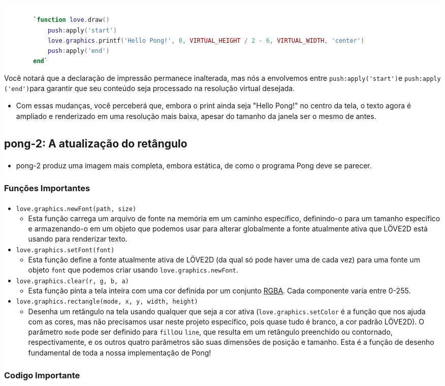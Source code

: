 ```lua

        `function love.draw()
            push:apply('start')
            love.graphics.printf('Hello Pong!', 0, VIRTUAL_HEIGHT / 2 - 6, VIRTUAL_WIDTH, 'center')
            push:apply('end')
        end`
```



Você notará que a declaração de impressão permanece inalterada, mas
    nós a envolvemos entre `push:apply('start')`e
    `push:apply('end')`para garantir que seu conteúdo seja processado na
    resolução virtual desejada.

-   Com essas mudanças, você perceberá que, embora o print ainda seja
    "Hello Pong!" no centro da tela, o texto agora é ampliado e
    renderizado em uma resolução mais baixa, apesar do tamanho da janela
    ser o mesmo de antes.

## pong-2: A atualização do retângulo

-   pong-2 produz uma imagem mais completa, embora estática, de como o
    programa Pong deve se parecer.

### Funções Importantes

-   `love.graphics.newFont(path, size)`
    -   Esta função carrega um arquivo de fonte na memória em um caminho
        específico, definindo-o para um tamanho específico e
        armazenando-o em um objeto que podemos usar para alterar
        globalmente a fonte atualmente ativa que LÖVE2D está usando para
        renderizar texto.
-   `love.graphics.setFont(font)`
    -   Esta função define a fonte atualmente ativa de LÖVE2D (da qual
        só pode haver uma de cada vez) para uma fonte um objeto `font`
        que podemos criar usando `love.graphics.newFont`.
-   `love.graphics.clear(r, g, b, a)`
    -   Esta função pinta a tela inteira com uma cor definida por um
        conjunto [RGBA](https://en.wikipedia.org/wiki/RGBA_color_model). Cada componente varia entre 0-255.
-   `love.graphics.rectangle(mode, x, y, width, height)`
    -   Desenha um retângulo na tela usando qualquer que seja a cor
        ativa (`love.graphics.setColor` é a função que nos ajuda com as
        cores, mas não precisamos usar neste projeto específico, pois
        quase tudo é branco, a cor padrão LÖVE2D). O parâmetro `mode`
        pode ser definido para `fill`ou `line`, que resulta em um
        retângulo preenchido ou contornado, respectivamente, e os outros
        quatro parâmetros são suas dimensões de posição e tamanho. Esta é
        a função de desenho fundamental de toda a nossa implementação de
        Pong!

### Codigo Importante
